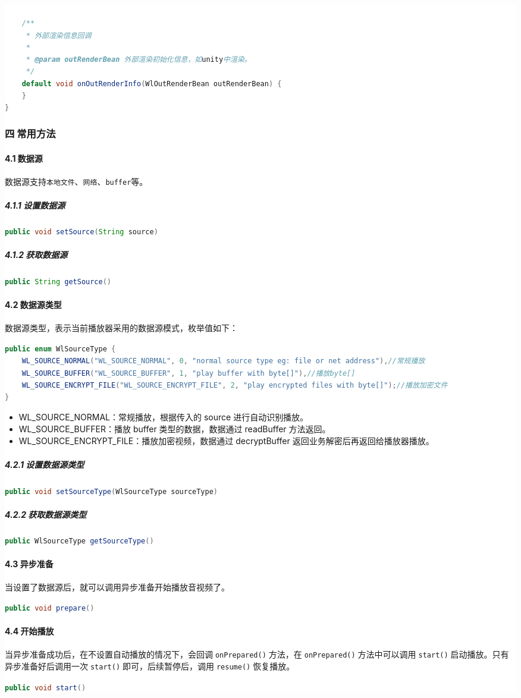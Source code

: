 ```java

    /**
     * 外部渲染信息回调
     * 
     * @param outRenderBean 外部渲染初始化信息，如unity中渲染。
     */
    default void onOutRenderInfo(WlOutRenderBean outRenderBean) {
    }
}
```

### 四 常用方法
#### 4.1 数据源
数据源支持`本地文件`、`网络`、`buffer`等。

##### 4.1.1 设置数据源
```java
public void setSource(String source)
```
##### 4.1.2 获取数据源
```java
public String getSource()
```

#### 4.2 数据源类型
数据源类型，表示当前播放器采用的数据源模式，枚举值如下：
```java
public enum WlSourceType {
    WL_SOURCE_NORMAL("WL_SOURCE_NORMAL", 0, "normal source type eg: file or net address"),//常规播放
    WL_SOURCE_BUFFER("WL_SOURCE_BUFFER", 1, "play buffer with byte[]"),//播放byte[]
    WL_SOURCE_ENCRYPT_FILE("WL_SOURCE_ENCRYPT_FILE", 2, "play encrypted files with byte[]");//播放加密文件
}
```
- WL_SOURCE_NORMAL：常规播放，根据传入的 source 进行自动识别播放。
- WL_SOURCE_BUFFER：播放 buffer 类型的数据，数据通过 readBuffer 方法返回。
- WL_SOURCE_ENCRYPT_FILE：播放加密视频，数据通过 decryptBuffer 返回业务解密后再返回给播放器播放。
##### 4.2.1 设置数据源类型
```java
public void setSourceType(WlSourceType sourceType)
```
##### 4.2.2 获取数据源类型
```java
public WlSourceType getSourceType()
```
#### 4.3 异步准备
当设置了数据源后，就可以调用异步准备开始播放音视频了。
```java
public void prepare()
```
#### 4.4 开始播放
当异步准备成功后，在不设置自动播放的情况下，会回调 `onPrepared()` 方法，在 `onPrepared()` 方法中可以调用 `start()` 启动播放。只有异步准备好后调用一次 `start()` 即可，后续暂停后，调用 `resume()` 恢复播放。
```java
public void start()
```
